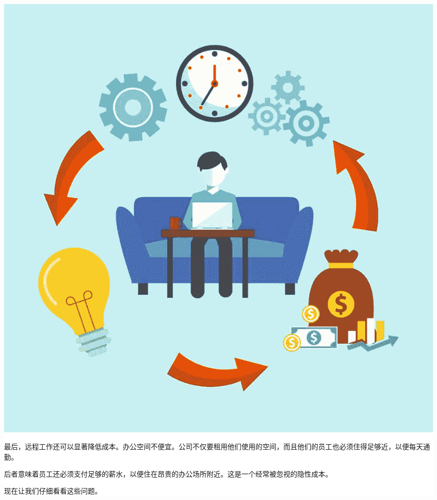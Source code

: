 ![](img/804be8959aed2f2d4b28b600c7469506.png)

</figure>

最后，远程工作还可以显著降低成本。办公空间不便宜。公司不仅要租用他们使用的空间，而且他们的员工也必须住得足够近，以便每天通勤。

后者意味着员工还必须支付足够的薪水，以便住在昂贵的办公场所附近。这是一个经常被忽视的隐性成本。

现在让我们仔细看看这些问题。
